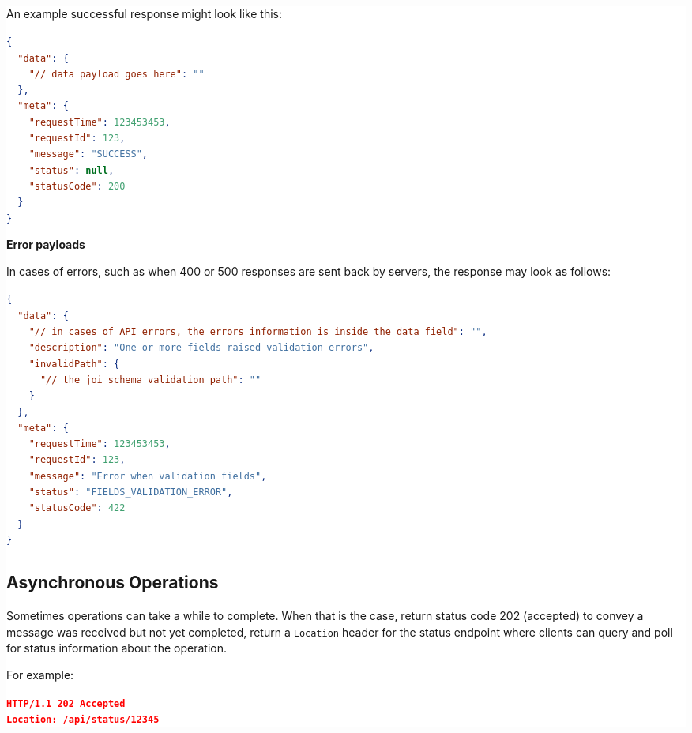 An example successful response might look like this:

```json
{
  "data": {
    "// data payload goes here": ""
  },
  "meta": {
    "requestTime": 123453453,
    "requestId": 123,
    "message": "SUCCESS",
    "status": null,
    "statusCode": 200
  }
}
```

**Error payloads**

In cases of errors, such as when 400 or 500 responses are sent back by servers, the response may look as follows:

```json
{
  "data": {
    "// in cases of API errors, the errors information is inside the data field": "",
    "description": "One or more fields raised validation errors",
    "invalidPath": {
      "// the joi schema validation path": ""
    }
  },
  "meta": {
    "requestTime": 123453453,
    "requestId": 123,
    "message": "Error when validation fields",
    "status": "FIELDS_VALIDATION_ERROR",
    "statusCode": 422
  }
}
```

## Asynchronous Operations

Sometimes operations can take a while to complete.
When that is the case, return status code 202 (accepted) to convey a message was received but not yet completed, return a `Location` header for the status endpoint where clients can query and poll for status information about the operation.

For example:

```json
HTTP/1.1 202 Accepted
Location: /api/status/12345
```
